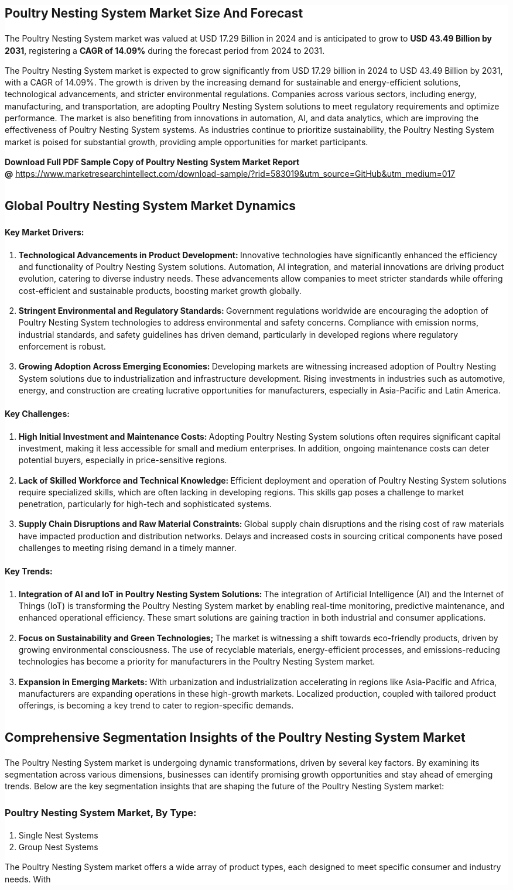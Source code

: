 <h2>Poultry Nesting System Market Size And Forecast</h2><p>The Poultry Nesting System market was valued at USD 17.29 Billion in 2024 and is anticipated to grow to <strong>USD 43.49 Billion by 2031</strong>, registering a <strong>CAGR of 14.09%</strong> during the forecast period from 2024 to 2031.</p><p>The Poultry Nesting System market is expected to grow significantly from USD 17.29 billion in 2024 to USD 43.49 Billion by 2031, with a CAGR of 14.09%. The growth is driven by the increasing demand for sustainable and energy-efficient solutions, technological advancements, and stricter environmental regulations. Companies across various sectors, including energy, manufacturing, and transportation, are adopting Poultry Nesting System solutions to meet regulatory requirements and optimize performance. The market is also benefiting from innovations in automation, AI, and data analytics, which are improving the effectiveness of Poultry Nesting System systems. As industries continue to prioritize sustainability, the Poultry Nesting System market is poised for substantial growth, providing ample opportunities for market participants.</p><p><strong>Download Full PDF Sample Copy of Poultry Nesting System Market Report @</strong>&nbsp;<a href="https://www.marketresearchintellect.com/download-sample/?rid=583019&amp;utm_source=GitHub&amp;utm_medium=017">https://www.marketresearchintellect.com/download-sample/?rid=583019&amp;utm_source=GitHub&amp;utm_medium=017</a></p><h2>Global Poultry Nesting System Market Dynamics</h2><h4><strong>Key Market Drivers:</strong></h4><ol><li><p><strong>Technological Advancements in Product Development:&nbsp;</strong>Innovative technologies have significantly enhanced the efficiency and functionality of Poultry Nesting System solutions. Automation, AI integration, and material innovations are driving product evolution, catering to diverse industry needs. These advancements allow companies to meet stricter standards while offering cost-efficient and sustainable products, boosting market growth globally.</p></li><li><p><strong>Stringent Environmental and Regulatory Standards:&nbsp;</strong>Government regulations worldwide are encouraging the adoption of Poultry Nesting System technologies to address environmental and safety concerns. Compliance with emission norms, industrial standards, and safety guidelines has driven demand, particularly in developed regions where regulatory enforcement is robust.</p></li><li><p><strong>Growing Adoption Across Emerging Economies:&nbsp;</strong>Developing markets are witnessing increased adoption of Poultry Nesting System solutions due to industrialization and infrastructure development. Rising investments in industries such as automotive, energy, and construction are creating lucrative opportunities for manufacturers, especially in Asia-Pacific and Latin America.</p></li></ol><h4><strong>Key Challenges:</strong></h4><ol><li><p><strong>High Initial Investment and Maintenance Costs:&nbsp;</strong>Adopting Poultry Nesting System solutions often requires significant capital investment, making it less accessible for small and medium enterprises. In addition, ongoing maintenance costs can deter potential buyers, especially in price-sensitive regions.</p></li><li><p><strong>Lack of Skilled Workforce and Technical Knowledge:&nbsp;</strong>Efficient deployment and operation of Poultry Nesting System solutions require specialized skills, which are often lacking in developing regions. This skills gap poses a challenge to market penetration, particularly for high-tech and sophisticated systems.</p></li><li><p><strong>Supply Chain Disruptions and Raw Material Constraints:&nbsp;</strong>Global supply chain disruptions and the rising cost of raw materials have impacted production and distribution networks. Delays and increased costs in sourcing critical components have posed challenges to meeting rising demand in a timely manner.</p></li></ol><h4><strong>Key Trends:</strong></h4><ol><li><p><strong>Integration of AI and IoT in Poultry Nesting System Solutions:&nbsp;</strong>The integration of Artificial Intelligence (AI) and the Internet of Things (IoT) is transforming the Poultry Nesting System market by enabling real-time monitoring, predictive maintenance, and enhanced operational efficiency. These smart solutions are gaining traction in both industrial and consumer applications.</p></li><li><p><strong>Focus on Sustainability and Green Technologies;&nbsp;</strong>The market is witnessing a shift towards eco-friendly products, driven by growing environmental consciousness. The use of recyclable materials, energy-efficient processes, and emissions-reducing technologies has become a priority for manufacturers in the Poultry Nesting System market.</p></li><li><p><strong>Expansion in Emerging Markets:&nbsp;</strong>With urbanization and industrialization accelerating in regions like Asia-Pacific and Africa, manufacturers are expanding operations in these high-growth markets. Localized production, coupled with tailored product offerings, is becoming a key trend to cater to region-specific demands.</p></li></ol><div class="article-main__content" data-test-id="publishing-text-block"><h2>Comprehensive Segmentation Insights of the Poultry Nesting System Market</h2><p>The Poultry Nesting System market is undergoing dynamic transformations, driven by several key factors. By examining its segmentation across various dimensions, businesses can identify promising growth opportunities and stay ahead of emerging trends. Below are the key segmentation insights that are shaping the future of the Poultry Nesting System market:</p><h3><strong>Poultry Nesting System Market, By Type:<br /></strong></h3><ol><li>Single Nest Systems<li> Group Nest Systems</li></ol><p>The Poultry Nesting System market offers a wide array of product types, each designed to meet specific consumer and industry needs. With